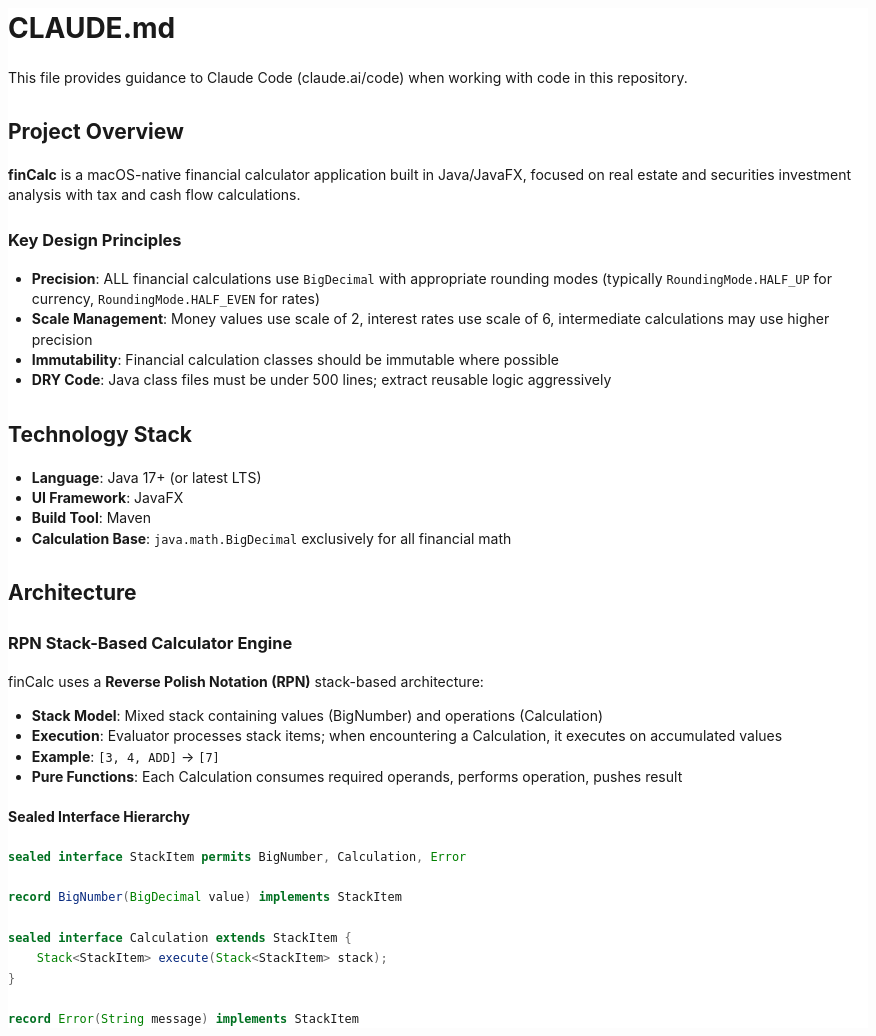 # CLAUDE.md

This file provides guidance to Claude Code (claude.ai/code) when working with code in this repository.

## Project Overview

**finCalc** is a macOS-native financial calculator application built in Java/JavaFX, focused on real estate and securities investment analysis with tax and cash flow calculations.

### Key Design Principles

- **Precision**: ALL financial calculations use `BigDecimal` with appropriate rounding modes (typically `RoundingMode.HALF_UP` for currency, `RoundingMode.HALF_EVEN` for rates)
- **Scale Management**: Money values use scale of 2, interest rates use scale of 6, intermediate calculations may use higher precision
- **Immutability**: Financial calculation classes should be immutable where possible
- **DRY Code**: Java class files must be under 500 lines; extract reusable logic aggressively

## Technology Stack

- **Language**: Java 17+ (or latest LTS)
- **UI Framework**: JavaFX
- **Build Tool**: Maven
- **Calculation Base**: `java.math.BigDecimal` exclusively for all financial math

## Architecture

### RPN Stack-Based Calculator Engine

finCalc uses a **Reverse Polish Notation (RPN)** stack-based architecture:

- **Stack Model**: Mixed stack containing values (BigNumber) and operations (Calculation)
- **Execution**: Evaluator processes stack items; when encountering a Calculation, it executes on accumulated values
- **Example**: `[3, 4, ADD]` → `[7]`
- **Pure Functions**: Each Calculation consumes required operands, performs operation, pushes result

#### Sealed Interface Hierarchy

```java
sealed interface StackItem permits BigNumber, Calculation, Error

record BigNumber(BigDecimal value) implements StackItem

sealed interface Calculation extends StackItem {
    Stack<StackItem> execute(Stack<StackItem> stack);
}

record Error(String message) implements StackItem
```
